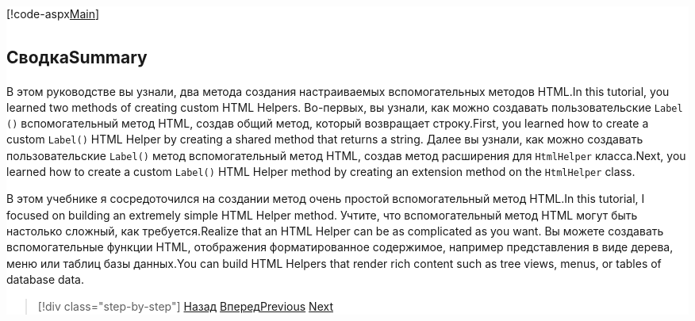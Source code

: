 [!code-aspx[Main](creating-custom-html-helpers-vb/samples/sample6.aspx)]

## <a name="summary"></a><span data-ttu-id="46161-177">Сводка</span><span class="sxs-lookup"><span data-stu-id="46161-177">Summary</span></span>

<span data-ttu-id="46161-178">В этом руководстве вы узнали, два метода создания настраиваемых вспомогательных методов HTML.</span><span class="sxs-lookup"><span data-stu-id="46161-178">In this tutorial, you learned two methods of creating custom HTML Helpers.</span></span> <span data-ttu-id="46161-179">Во-первых, вы узнали, как можно создавать пользовательские `Label()` вспомогательный метод HTML, создав общий метод, который возвращает строку.</span><span class="sxs-lookup"><span data-stu-id="46161-179">First, you learned how to create a custom `Label()` HTML Helper by creating a shared method that returns a string.</span></span> <span data-ttu-id="46161-180">Далее вы узнали, как можно создавать пользовательские `Label()` метод вспомогательный метод HTML, создав метод расширения для `HtmlHelper` класса.</span><span class="sxs-lookup"><span data-stu-id="46161-180">Next, you learned how to create a custom `Label()` HTML Helper method by creating an extension method on the `HtmlHelper` class.</span></span>

<span data-ttu-id="46161-181">В этом учебнике я сосредоточился на создании метод очень простой вспомогательный метод HTML.</span><span class="sxs-lookup"><span data-stu-id="46161-181">In this tutorial, I focused on building an extremely simple HTML Helper method.</span></span> <span data-ttu-id="46161-182">Учтите, что вспомогательный метод HTML могут быть настолько сложный, как требуется.</span><span class="sxs-lookup"><span data-stu-id="46161-182">Realize that an HTML Helper can be as complicated as you want.</span></span> <span data-ttu-id="46161-183">Вы можете создавать вспомогательные функции HTML, отображения форматированное содержимое, например представления в виде дерева, меню или таблиц базы данных.</span><span class="sxs-lookup"><span data-stu-id="46161-183">You can build HTML Helpers that render rich content such as tree views, menus, or tables of database data.</span></span>

> [!div class="step-by-step"]
> <span data-ttu-id="46161-184">[Назад](asp-net-mvc-views-overview-vb.md)
> [Вперед](using-the-tagbuilder-class-to-build-html-helpers-vb.md)</span><span class="sxs-lookup"><span data-stu-id="46161-184">[Previous](asp-net-mvc-views-overview-vb.md)
[Next](using-the-tagbuilder-class-to-build-html-helpers-vb.md)</span></span>
